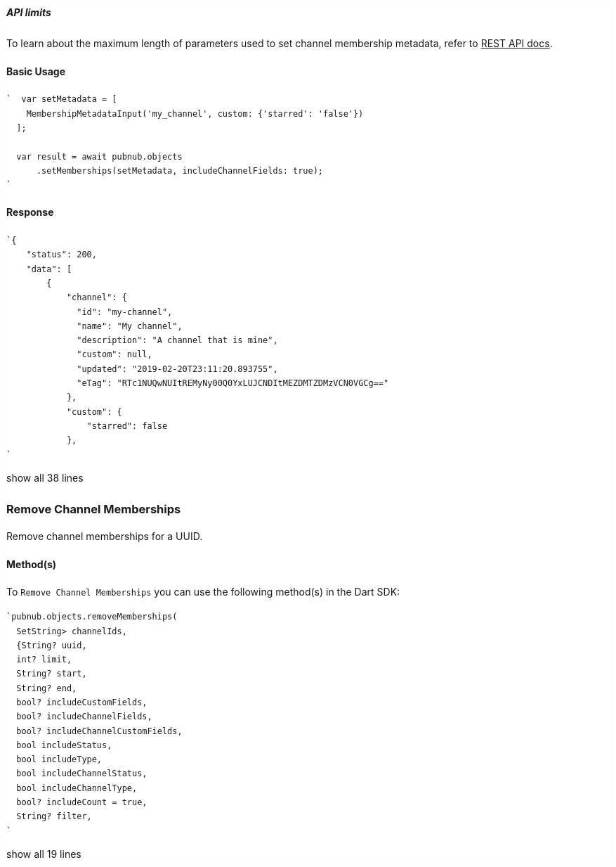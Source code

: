 ##### API limits

To learn about the maximum length of parameters used to set channel membership metadata, refer to [REST API docs](/docs/sdks/rest-api/set-membership-metadata).

#### Basic Usage[​](#basic-usage-9)

```
`  var setMetadata = [  
    MembershipMetadataInput('my_channel', custom: {'starred': 'false'})  
  ];  
  
  var result = await pubnub.objects  
      .setMemberships(setMetadata, includeChannelFields: true);  
`
```

#### Response[​](#response-9)

```
`{  
    "status": 200,  
    "data": [  
        {  
            "channel": {  
              "id": "my-channel",  
              "name": "My channel",  
              "description": "A channel that is mine",  
              "custom": null,  
              "updated": "2019-02-20T23:11:20.893755",  
              "eTag": "RTc1NUQwNUItREMyNy00Q0YxLUJCNDItMEZDMTZDMzVCN0VGCg=="  
            },  
            "custom": {  
                "starred": false  
            },  
`
```
show all 38 lines

### Remove Channel Memberships[​](#remove-channel-memberships)

Remove channel memberships for a UUID.

#### Method(s)[​](#methods-10)

To `Remove Channel Memberships` you can use the following method(s) in the Dart SDK:

```
`pubnub.objects.removeMemberships(  
  SetString> channelIds,  
  {String? uuid,  
  int? limit,  
  String? start,  
  String? end,  
  bool? includeCustomFields,  
  bool? includeChannelFields,  
  bool? includeChannelCustomFields,  
  bool includeStatus,  
  bool includeType,  
  bool includeChannelStatus,  
  bool includeChannelType,  
  bool? includeCount = true,  
  String? filter,  
`
```
show all 19 lines